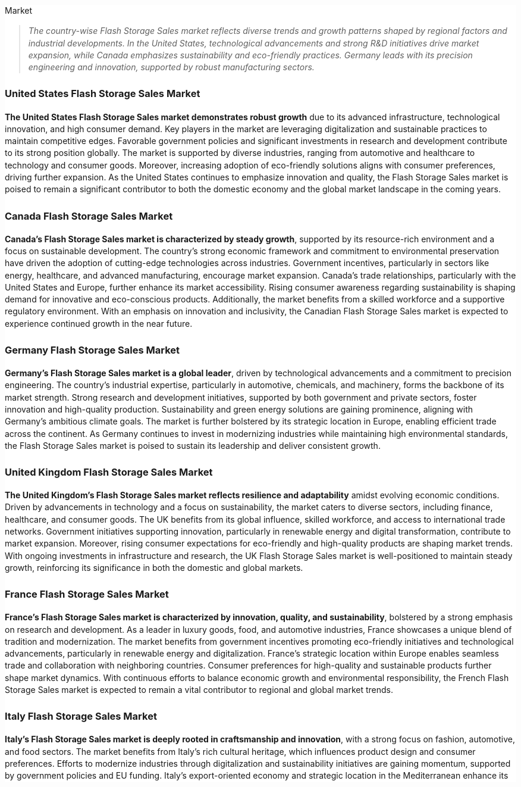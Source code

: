 Market<br /></span></h1><blockquote><p><em><span class="">The country-wise Flash Storage Sales market reflects diverse trends and growth patterns shaped by regional factors and industrial developments. In the United States, technological advancements and strong R&amp;D initiatives drive market expansion, while Canada emphasizes sustainability and eco-friendly practices. Germany leads with its precision engineering and innovation, supported by robust manufacturing sectors.</span></em></p></blockquote><h3><strong>United States Flash Storage Sales Market</strong></h3><p><strong>The United States Flash Storage Sales market demonstrates robust growth</strong> due to its advanced infrastructure, technological innovation, and high consumer demand. Key players in the market are leveraging digitalization and sustainable practices to maintain competitive edges. Favorable government policies and significant investments in research and development contribute to its strong position globally. The market is supported by diverse industries, ranging from automotive and healthcare to technology and consumer goods. Moreover, increasing adoption of eco-friendly solutions aligns with consumer preferences, driving further expansion. As the United States continues to emphasize innovation and quality, the Flash Storage Sales market is poised to remain a significant contributor to both the domestic economy and the global market landscape in the coming years.</p><h3><strong>Canada Flash Storage Sales Market</strong></h3><p><strong>Canada&rsquo;s Flash Storage Sales market is characterized by steady growth</strong>, supported by its resource-rich environment and a focus on sustainable development. The country&rsquo;s strong economic framework and commitment to environmental preservation have driven the adoption of cutting-edge technologies across industries. Government incentives, particularly in sectors like energy, healthcare, and advanced manufacturing, encourage market expansion. Canada&rsquo;s trade relationships, particularly with the United States and Europe, further enhance its market accessibility. Rising consumer awareness regarding sustainability is shaping demand for innovative and eco-conscious products. Additionally, the market benefits from a skilled workforce and a supportive regulatory environment. With an emphasis on innovation and inclusivity, the Canadian Flash Storage Sales market is expected to experience continued growth in the near future.</p><h3><strong>Germany Flash Storage Sales Market</strong></h3><p><strong>Germany&rsquo;s Flash Storage Sales market is a global leader</strong>, driven by technological advancements and a commitment to precision engineering. The country&rsquo;s industrial expertise, particularly in automotive, chemicals, and machinery, forms the backbone of its market strength. Strong research and development initiatives, supported by both government and private sectors, foster innovation and high-quality production. Sustainability and green energy solutions are gaining prominence, aligning with Germany&rsquo;s ambitious climate goals. The market is further bolstered by its strategic location in Europe, enabling efficient trade across the continent. As Germany continues to invest in modernizing industries while maintaining high environmental standards, the Flash Storage Sales market is poised to sustain its leadership and deliver consistent growth.</p><h3><strong>United Kingdom Flash Storage Sales Market</strong></h3><p><strong>The United Kingdom&rsquo;s Flash Storage Sales market reflects resilience and adaptability</strong> amidst evolving economic conditions. Driven by advancements in technology and a focus on sustainability, the market caters to diverse sectors, including finance, healthcare, and consumer goods. The UK benefits from its global influence, skilled workforce, and access to international trade networks. Government initiatives supporting innovation, particularly in renewable energy and digital transformation, contribute to market expansion. Moreover, rising consumer expectations for eco-friendly and high-quality products are shaping market trends. With ongoing investments in infrastructure and research, the UK Flash Storage Sales market is well-positioned to maintain steady growth, reinforcing its significance in both the domestic and global markets.</p><h3><strong>France Flash Storage Sales Market</strong></h3><p><strong>France&rsquo;s Flash Storage Sales market is characterized by innovation, quality, and sustainability</strong>, bolstered by a strong emphasis on research and development. As a leader in luxury goods, food, and automotive industries, France showcases a unique blend of tradition and modernization. The market benefits from government incentives promoting eco-friendly initiatives and technological advancements, particularly in renewable energy and digitalization. France&rsquo;s strategic location within Europe enables seamless trade and collaboration with neighboring countries. Consumer preferences for high-quality and sustainable products further shape market dynamics. With continuous efforts to balance economic growth and environmental responsibility, the French Flash Storage Sales market is expected to remain a vital contributor to regional and global market trends.</p><h3><strong>Italy Flash Storage Sales Market</strong></h3><p><strong>Italy&rsquo;s Flash Storage Sales market is deeply rooted in craftsmanship and innovation</strong>, with a strong focus on fashion, automotive, and food sectors. The market benefits from Italy&rsquo;s rich cultural heritage, which influences product design and consumer preferences. Efforts to modernize industries through digitalization and sustainability initiatives are gaining momentum, supported by government policies and EU funding. Italy&rsquo;s export-oriented economy and strategic location in the Mediterranean enhance its